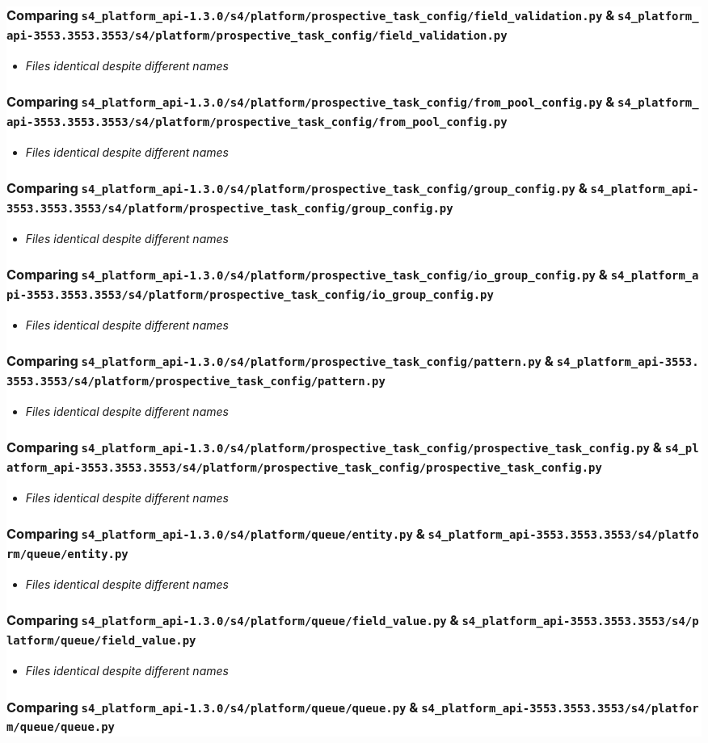 ### Comparing `s4_platform_api-1.3.0/s4/platform/prospective_task_config/field_validation.py` & `s4_platform_api-3553.3553.3553/s4/platform/prospective_task_config/field_validation.py`

 * *Files identical despite different names*

### Comparing `s4_platform_api-1.3.0/s4/platform/prospective_task_config/from_pool_config.py` & `s4_platform_api-3553.3553.3553/s4/platform/prospective_task_config/from_pool_config.py`

 * *Files identical despite different names*

### Comparing `s4_platform_api-1.3.0/s4/platform/prospective_task_config/group_config.py` & `s4_platform_api-3553.3553.3553/s4/platform/prospective_task_config/group_config.py`

 * *Files identical despite different names*

### Comparing `s4_platform_api-1.3.0/s4/platform/prospective_task_config/io_group_config.py` & `s4_platform_api-3553.3553.3553/s4/platform/prospective_task_config/io_group_config.py`

 * *Files identical despite different names*

### Comparing `s4_platform_api-1.3.0/s4/platform/prospective_task_config/pattern.py` & `s4_platform_api-3553.3553.3553/s4/platform/prospective_task_config/pattern.py`

 * *Files identical despite different names*

### Comparing `s4_platform_api-1.3.0/s4/platform/prospective_task_config/prospective_task_config.py` & `s4_platform_api-3553.3553.3553/s4/platform/prospective_task_config/prospective_task_config.py`

 * *Files identical despite different names*

### Comparing `s4_platform_api-1.3.0/s4/platform/queue/entity.py` & `s4_platform_api-3553.3553.3553/s4/platform/queue/entity.py`

 * *Files identical despite different names*

### Comparing `s4_platform_api-1.3.0/s4/platform/queue/field_value.py` & `s4_platform_api-3553.3553.3553/s4/platform/queue/field_value.py`

 * *Files identical despite different names*

### Comparing `s4_platform_api-1.3.0/s4/platform/queue/queue.py` & `s4_platform_api-3553.3553.3553/s4/platform/queue/queue.py`
